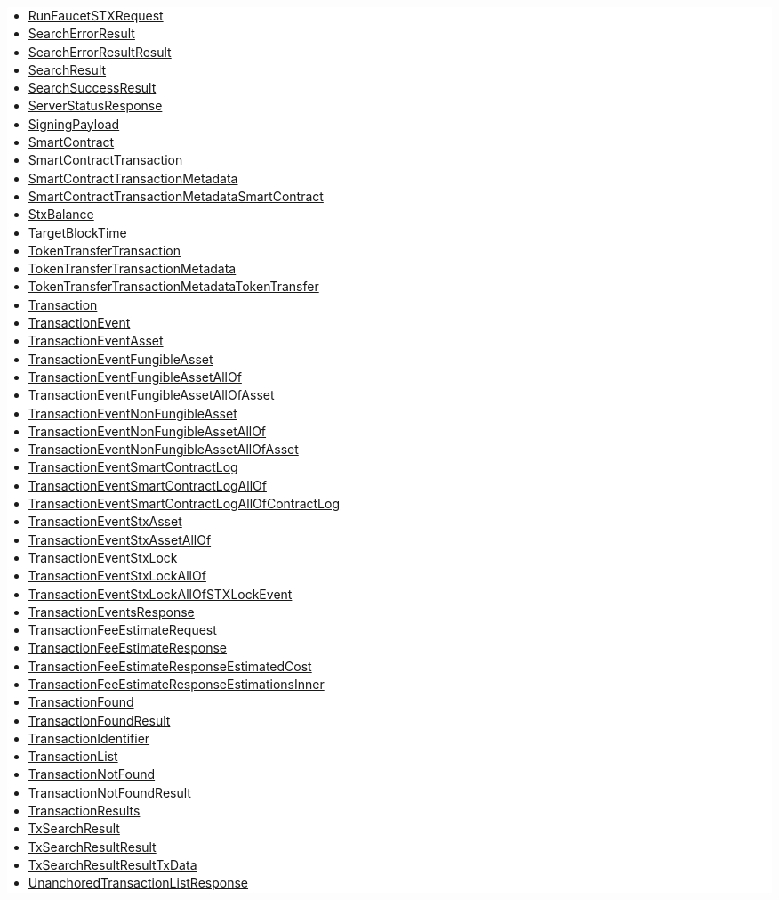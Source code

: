 - [RunFaucetSTXRequest](docs/RunFaucetSTXRequest.md)
 - [SearchErrorResult](docs/SearchErrorResult.md)
 - [SearchErrorResultResult](docs/SearchErrorResultResult.md)
 - [SearchResult](docs/SearchResult.md)
 - [SearchSuccessResult](docs/SearchSuccessResult.md)
 - [ServerStatusResponse](docs/ServerStatusResponse.md)
 - [SigningPayload](docs/SigningPayload.md)
 - [SmartContract](docs/SmartContract.md)
 - [SmartContractTransaction](docs/SmartContractTransaction.md)
 - [SmartContractTransactionMetadata](docs/SmartContractTransactionMetadata.md)
 - [SmartContractTransactionMetadataSmartContract](docs/SmartContractTransactionMetadataSmartContract.md)
 - [StxBalance](docs/StxBalance.md)
 - [TargetBlockTime](docs/TargetBlockTime.md)
 - [TokenTransferTransaction](docs/TokenTransferTransaction.md)
 - [TokenTransferTransactionMetadata](docs/TokenTransferTransactionMetadata.md)
 - [TokenTransferTransactionMetadataTokenTransfer](docs/TokenTransferTransactionMetadataTokenTransfer.md)
 - [Transaction](docs/Transaction.md)
 - [TransactionEvent](docs/TransactionEvent.md)
 - [TransactionEventAsset](docs/TransactionEventAsset.md)
 - [TransactionEventFungibleAsset](docs/TransactionEventFungibleAsset.md)
 - [TransactionEventFungibleAssetAllOf](docs/TransactionEventFungibleAssetAllOf.md)
 - [TransactionEventFungibleAssetAllOfAsset](docs/TransactionEventFungibleAssetAllOfAsset.md)
 - [TransactionEventNonFungibleAsset](docs/TransactionEventNonFungibleAsset.md)
 - [TransactionEventNonFungibleAssetAllOf](docs/TransactionEventNonFungibleAssetAllOf.md)
 - [TransactionEventNonFungibleAssetAllOfAsset](docs/TransactionEventNonFungibleAssetAllOfAsset.md)
 - [TransactionEventSmartContractLog](docs/TransactionEventSmartContractLog.md)
 - [TransactionEventSmartContractLogAllOf](docs/TransactionEventSmartContractLogAllOf.md)
 - [TransactionEventSmartContractLogAllOfContractLog](docs/TransactionEventSmartContractLogAllOfContractLog.md)
 - [TransactionEventStxAsset](docs/TransactionEventStxAsset.md)
 - [TransactionEventStxAssetAllOf](docs/TransactionEventStxAssetAllOf.md)
 - [TransactionEventStxLock](docs/TransactionEventStxLock.md)
 - [TransactionEventStxLockAllOf](docs/TransactionEventStxLockAllOf.md)
 - [TransactionEventStxLockAllOfSTXLockEvent](docs/TransactionEventStxLockAllOfSTXLockEvent.md)
 - [TransactionEventsResponse](docs/TransactionEventsResponse.md)
 - [TransactionFeeEstimateRequest](docs/TransactionFeeEstimateRequest.md)
 - [TransactionFeeEstimateResponse](docs/TransactionFeeEstimateResponse.md)
 - [TransactionFeeEstimateResponseEstimatedCost](docs/TransactionFeeEstimateResponseEstimatedCost.md)
 - [TransactionFeeEstimateResponseEstimationsInner](docs/TransactionFeeEstimateResponseEstimationsInner.md)
 - [TransactionFound](docs/TransactionFound.md)
 - [TransactionFoundResult](docs/TransactionFoundResult.md)
 - [TransactionIdentifier](docs/TransactionIdentifier.md)
 - [TransactionList](docs/TransactionList.md)
 - [TransactionNotFound](docs/TransactionNotFound.md)
 - [TransactionNotFoundResult](docs/TransactionNotFoundResult.md)
 - [TransactionResults](docs/TransactionResults.md)
 - [TxSearchResult](docs/TxSearchResult.md)
 - [TxSearchResultResult](docs/TxSearchResultResult.md)
 - [TxSearchResultResultTxData](docs/TxSearchResultResultTxData.md)
 - [UnanchoredTransactionListResponse](docs/UnanchoredTransactionListResponse.md)
